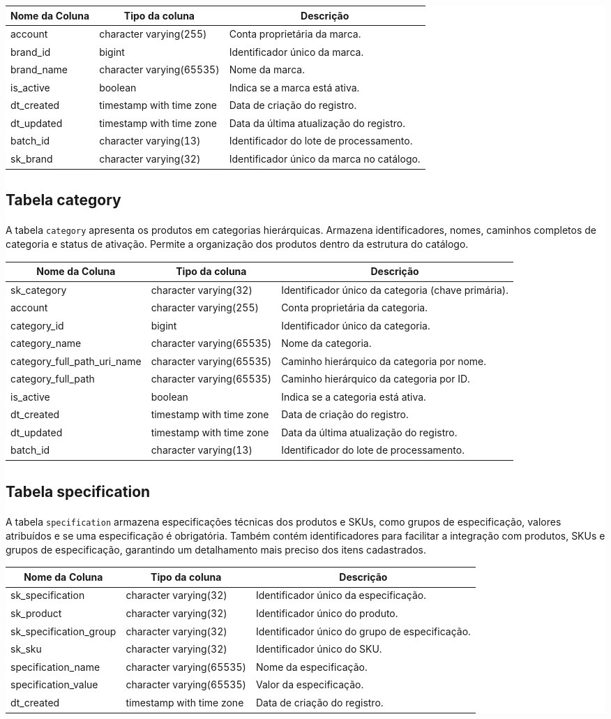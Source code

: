 | __Nome da Coluna__  | __Tipo da coluna__  | __Descrição__ |
|-----------------|---------------|-----------|
| account | character varying(255)   | Conta proprietária da marca. |
| brand_id | bigint  | Identificador único da marca. |
| brand_name| character varying(65535) | Nome da marca. |
| is_active | boolean | Indica se a marca está ativa. |
| dt_created| timestamp with time zone | Data de criação do registro. |
| dt_updated | timestamp with time zone | Data da última atualização do registro. |
| batch_id | character varying(13)  | Identificador do lote de processamento. |
| sk_brand | character varying(32) | Identificador único da marca no catálogo. |

## Tabela category

A tabela `category` apresenta os produtos em categorias hierárquicas. Armazena identificadores, nomes, caminhos completos de categoria e status de ativação. Permite a organização dos produtos dentro da estrutura do catálogo.

| __Nome da Coluna__  | __Tipo da coluna__  | __Descrição__ |
|-----------------|---------------|-----------|
| sk_category | character varying(32) | Identificador único da categoria (chave primária). |
| account | character varying(255)  | Conta proprietária da categoria. |
| category_id | bigint | Identificador único da categoria. |
| category_name  | character varying(65535) | Nome da categoria. |
| category_full_path_uri_name | character varying(65535) | Caminho hierárquico da categoria por nome. |
| category_full_path | character varying(65535) | Caminho hierárquico da categoria por ID. |
| is_active  | boolean | Indica se a categoria está ativa. |
| dt_created | timestamp with time zone | Data de criação do registro. |
| dt_updated | timestamp with time zone | Data da última atualização do registro. |
| batch_id | character varying(13) | Identificador do lote de processamento. |

## Tabela specification

A tabela `specification` armazena especificações técnicas dos produtos e SKUs, como grupos de especificação, valores atribuídos e se uma especificação é obrigatória. Também contém identificadores para facilitar a integração com produtos, SKUs e grupos de especificação, garantindo um detalhamento mais preciso dos itens cadastrados.

| __Nome da Coluna__   | __Tipo da coluna__ | __Descrição__ |
|------------------|--------------|-----------|
| sk_specification  | character varying(32)   | Identificador único da especificação. |
| sk_product  | character varying(32)   | Identificador único do produto. |
| sk_specification_group  | character varying(32)   | Identificador único do grupo de especificação. |
| sk_sku  | character varying(32)   | Identificador único do SKU. |
| specification_name  | character varying(65535) | Nome da especificação. |
| specification_value  | character varying(65535) | Valor da especificação. |
| dt_created| timestamp with time zone | Data de criação do registro. |
